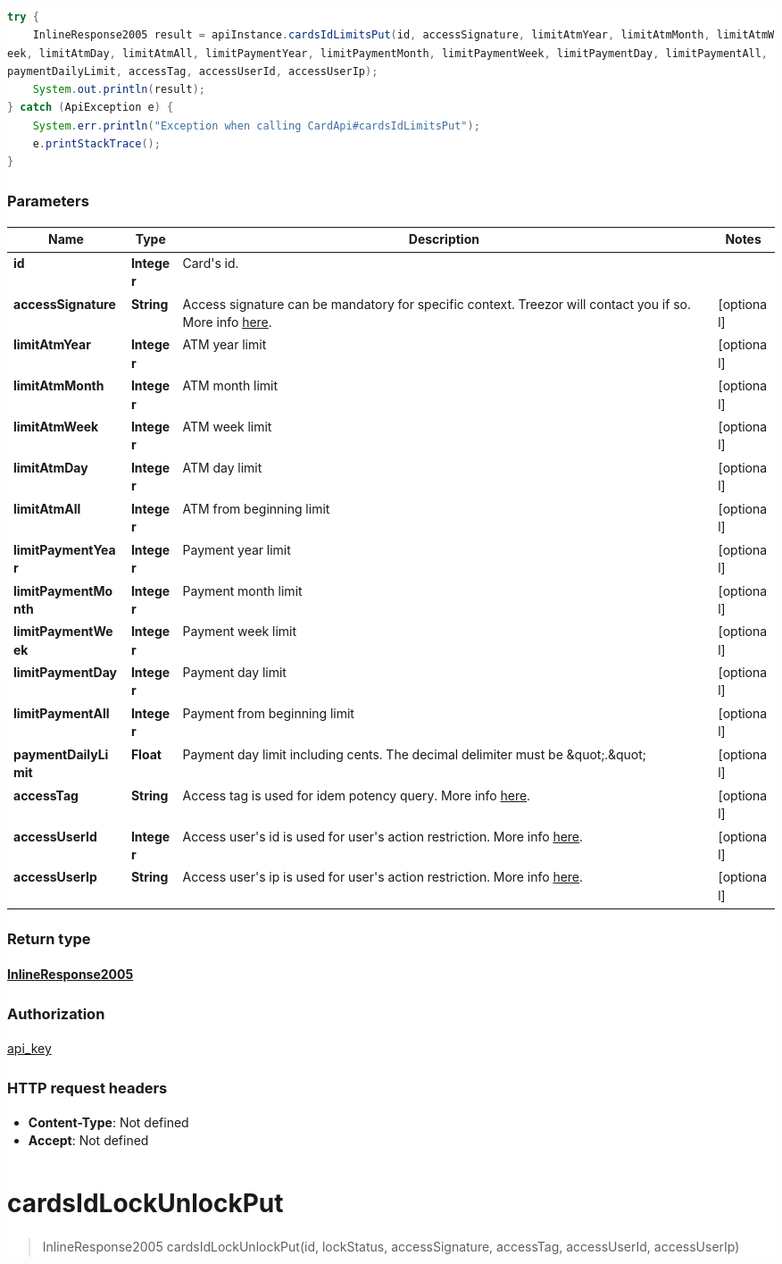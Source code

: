 ```java
try {
    InlineResponse2005 result = apiInstance.cardsIdLimitsPut(id, accessSignature, limitAtmYear, limitAtmMonth, limitAtmWeek, limitAtmDay, limitAtmAll, limitPaymentYear, limitPaymentMonth, limitPaymentWeek, limitPaymentDay, limitPaymentAll, paymentDailyLimit, accessTag, accessUserId, accessUserIp);
    System.out.println(result);
} catch (ApiException e) {
    System.err.println("Exception when calling CardApi#cardsIdLimitsPut");
    e.printStackTrace();
}
```

### Parameters

Name | Type | Description  | Notes
------------- | ------------- | ------------- | -------------
 **id** | **Integer**| Card&#39;s id. |
 **accessSignature** | **String**| Access signature can be mandatory for specific context. Treezor will contact you if so. More info [here](https://agent.treezor.com/security-authentication).  | [optional]
 **limitAtmYear** | **Integer**| ATM year limit | [optional]
 **limitAtmMonth** | **Integer**| ATM month limit | [optional]
 **limitAtmWeek** | **Integer**| ATM week limit | [optional]
 **limitAtmDay** | **Integer**| ATM day limit | [optional]
 **limitAtmAll** | **Integer**| ATM from beginning limit | [optional]
 **limitPaymentYear** | **Integer**| Payment year limit | [optional]
 **limitPaymentMonth** | **Integer**| Payment month limit | [optional]
 **limitPaymentWeek** | **Integer**| Payment week limit | [optional]
 **limitPaymentDay** | **Integer**| Payment day limit | [optional]
 **limitPaymentAll** | **Integer**| Payment from beginning limit | [optional]
 **paymentDailyLimit** | **Float**| Payment day limit including cents. The decimal delimiter must be \&quot;.\&quot; | [optional]
 **accessTag** | **String**| Access tag is used for idem potency query. More info [here](https://agent.treezor.com/basics).  | [optional]
 **accessUserId** | **Integer**| Access user&#39;s id is used for user&#39;s action restriction. More info [here](https://agent.treezor.com/basics).  | [optional]
 **accessUserIp** | **String**| Access user&#39;s ip is used for user&#39;s action restriction. More info [here](https://agent.treezor.com/basics).  | [optional]

### Return type

[**InlineResponse2005**](InlineResponse2005.md)

### Authorization

[api_key](../README.md#api_key)

### HTTP request headers

 - **Content-Type**: Not defined
 - **Accept**: Not defined

<a name="cardsIdLockUnlockPut"></a>
# **cardsIdLockUnlockPut**
> InlineResponse2005 cardsIdLockUnlockPut(id, lockStatus, accessSignature, accessTag, accessUserId, accessUserIp)
